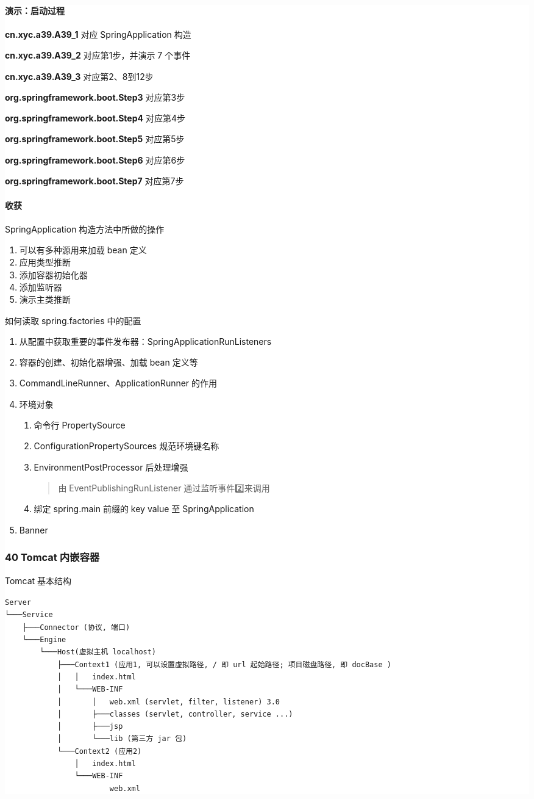 #### 演示：启动过程

**cn.xyc.a39.A39_1** 对应 SpringApplication 构造

**cn.xyc.a39.A39_2** 对应第1步，并演示 7 个事件

**cn.xyc.a39.A39_3** 对应第2、8到12步

**org.springframework.boot.Step3** 对应第3步

**org.springframework.boot.Step4** 对应第4步

**org.springframework.boot.Step5** 对应第5步

**org.springframework.boot.Step6** 对应第6步

**org.springframework.boot.Step7** 对应第7步

#### 收获

SpringApplication 构造方法中所做的操作

1. 可以有多种源用来加载 bean 定义
2. 应用类型推断
3. 添加容器初始化器
4. 添加监听器
5. 演示主类推断

如何读取 spring.factories 中的配置

1. 从配置中获取重要的事件发布器：SpringApplicationRunListeners

2. 容器的创建、初始化器增强、加载 bean 定义等

3. CommandLineRunner、ApplicationRunner 的作用

4. 环境对象
   1. 命令行 PropertySource

   2. ConfigurationPropertySources 规范环境键名称

   3. EnvironmentPostProcessor 后处理增强
      
      > 由 EventPublishingRunListener 通过监听事件2️⃣来调用
      
   4. 绑定 spring.main 前缀的 key value 至 SpringApplication

5. Banner

### 40 Tomcat 内嵌容器

Tomcat 基本结构

```
Server
└───Service
    ├───Connector (协议, 端口)
    └───Engine
        └───Host(虚拟主机 localhost)
            ├───Context1 (应用1, 可以设置虚拟路径, / 即 url 起始路径; 项目磁盘路径, 即 docBase )
            │   │   index.html
            │   └───WEB-INF
            │       │   web.xml (servlet, filter, listener) 3.0
            │       ├───classes (servlet, controller, service ...)
            │       ├───jsp
            │       └───lib (第三方 jar 包)
            └───Context2 (应用2)
                │   index.html
                └───WEB-INF
                        web.xml
```
